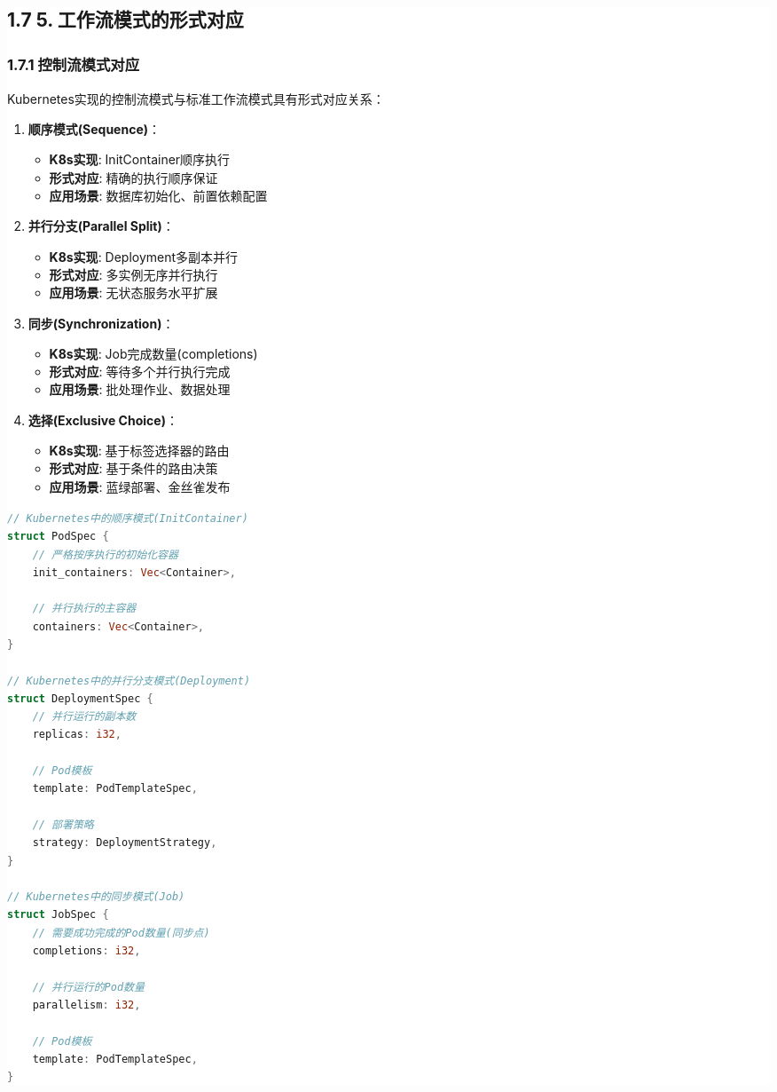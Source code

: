 ## 1.7 5. 工作流模式的形式对应

### 1.7.1 控制流模式对应

Kubernetes实现的控制流模式与标准工作流模式具有形式对应关系：

1. **顺序模式(Sequence)**：
   - **K8s实现**: InitContainer顺序执行
   - **形式对应**: 精确的执行顺序保证
   - **应用场景**: 数据库初始化、前置依赖配置

2. **并行分支(Parallel Split)**：
   - **K8s实现**: Deployment多副本并行
   - **形式对应**: 多实例无序并行执行
   - **应用场景**: 无状态服务水平扩展

3. **同步(Synchronization)**：
   - **K8s实现**: Job完成数量(completions)
   - **形式对应**: 等待多个并行执行完成
   - **应用场景**: 批处理作业、数据处理

4. **选择(Exclusive Choice)**：
   - **K8s实现**: 基于标签选择器的路由
   - **形式对应**: 基于条件的路由决策
   - **应用场景**: 蓝绿部署、金丝雀发布

```rust
// Kubernetes中的顺序模式(InitContainer)
struct PodSpec {
    // 严格按序执行的初始化容器
    init_containers: Vec<Container>,
    
    // 并行执行的主容器
    containers: Vec<Container>,
}

// Kubernetes中的并行分支模式(Deployment)
struct DeploymentSpec {
    // 并行运行的副本数
    replicas: i32,
    
    // Pod模板
    template: PodTemplateSpec,
    
    // 部署策略
    strategy: DeploymentStrategy,
}

// Kubernetes中的同步模式(Job)
struct JobSpec {
    // 需要成功完成的Pod数量(同步点)
    completions: i32,
    
    // 并行运行的Pod数量
    parallelism: i32,
    
    // Pod模板
    template: PodTemplateSpec,
}

```
